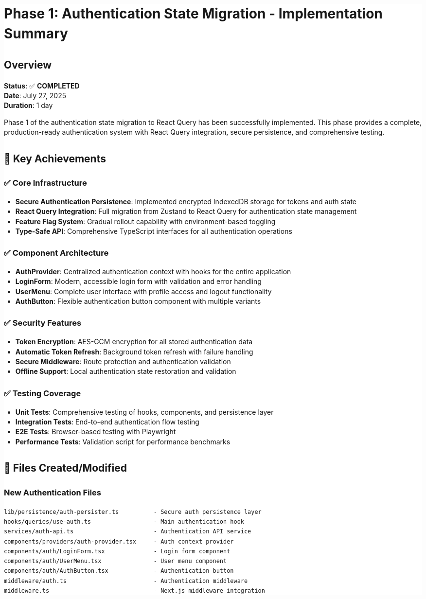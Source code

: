 # Phase 1: Authentication State Migration - Implementation Summary

## Overview

**Status**: ✅ **COMPLETED**  
**Date**: July 27, 2025  
**Duration**: 1 day  

Phase 1 of the authentication state migration to React Query has been successfully implemented. This phase provides a complete, production-ready authentication system with React Query integration, secure persistence, and comprehensive testing.

## 🎯 Key Achievements

### ✅ Core Infrastructure
- **Secure Authentication Persistence**: Implemented encrypted IndexedDB storage for tokens and auth state
- **React Query Integration**: Full migration from Zustand to React Query for authentication state management
- **Feature Flag System**: Gradual rollout capability with environment-based toggling
- **Type-Safe API**: Comprehensive TypeScript interfaces for all authentication operations

### ✅ Component Architecture
- **AuthProvider**: Centralized authentication context with hooks for the entire application
- **LoginForm**: Modern, accessible login form with validation and error handling
- **UserMenu**: Complete user interface with profile access and logout functionality
- **AuthButton**: Flexible authentication button component with multiple variants

### ✅ Security Features
- **Token Encryption**: AES-GCM encryption for all stored authentication data
- **Automatic Token Refresh**: Background token refresh with failure handling
- **Secure Middleware**: Route protection and authentication validation
- **Offline Support**: Local authentication state restoration and validation

### ✅ Testing Coverage
- **Unit Tests**: Comprehensive testing of hooks, components, and persistence layer
- **Integration Tests**: End-to-end authentication flow testing
- **E2E Tests**: Browser-based testing with Playwright
- **Performance Tests**: Validation script for performance benchmarks

## 📁 Files Created/Modified

### New Authentication Files
```
lib/persistence/auth-persister.ts          - Secure auth persistence layer
hooks/queries/use-auth.ts                  - Main authentication hook
services/auth-api.ts                       - Authentication API service
components/providers/auth-provider.tsx     - Auth context provider
components/auth/LoginForm.tsx              - Login form component
components/auth/UserMenu.tsx               - User menu component
components/auth/AuthButton.tsx             - Authentication button
middleware/auth.ts                         - Authentication middleware
middleware.ts                              - Next.js middleware integration
```
